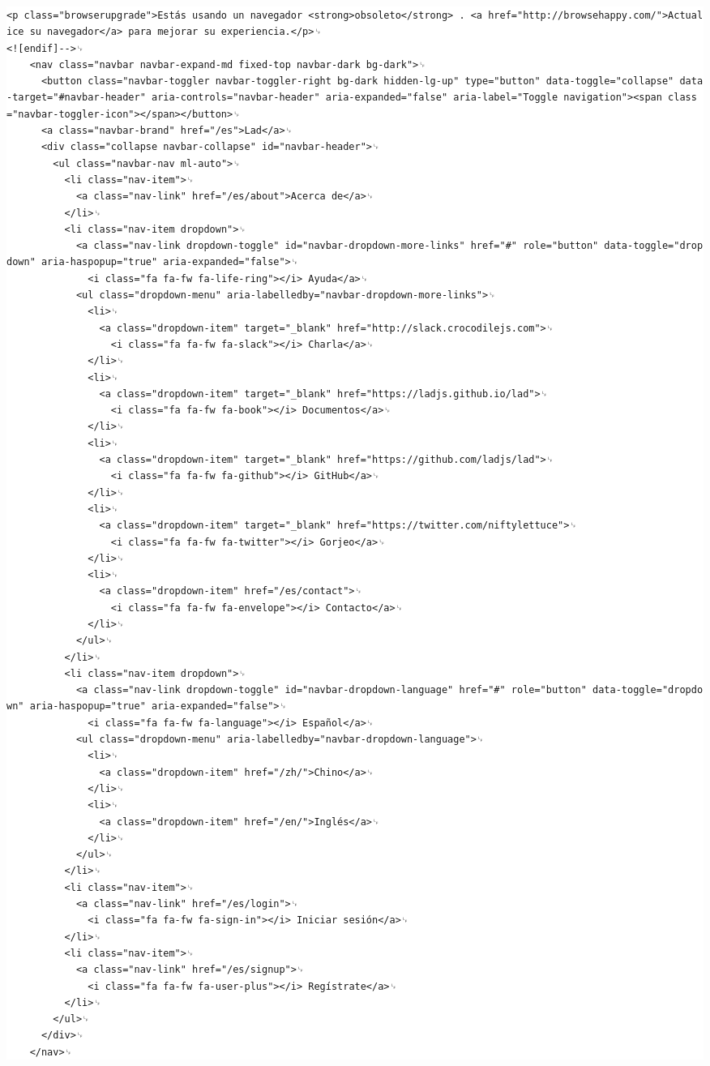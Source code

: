     <p class="browserupgrade">Estás usando un navegador <strong>obsoleto</strong> . <a href="http://browsehappy.com/">Actualice su navegador</a> para mejorar su experiencia.</p>␊
    <![endif]-->␊
        <nav class="navbar navbar-expand-md fixed-top navbar-dark bg-dark">␊
          <button class="navbar-toggler navbar-toggler-right bg-dark hidden-lg-up" type="button" data-toggle="collapse" data-target="#navbar-header" aria-controls="navbar-header" aria-expanded="false" aria-label="Toggle navigation"><span class="navbar-toggler-icon"></span></button>␊
          <a class="navbar-brand" href="/es">Lad</a>␊
          <div class="collapse navbar-collapse" id="navbar-header">␊
            <ul class="navbar-nav ml-auto">␊
              <li class="nav-item">␊
                <a class="nav-link" href="/es/about">Acerca de</a>␊
              </li>␊
              <li class="nav-item dropdown">␊
                <a class="nav-link dropdown-toggle" id="navbar-dropdown-more-links" href="#" role="button" data-toggle="dropdown" aria-haspopup="true" aria-expanded="false">␊
                  <i class="fa fa-fw fa-life-ring"></i> Ayuda</a>␊
                <ul class="dropdown-menu" aria-labelledby="navbar-dropdown-more-links">␊
                  <li>␊
                    <a class="dropdown-item" target="_blank" href="http://slack.crocodilejs.com">␊
                      <i class="fa fa-fw fa-slack"></i> Charla</a>␊
                  </li>␊
                  <li>␊
                    <a class="dropdown-item" target="_blank" href="https://ladjs.github.io/lad">␊
                      <i class="fa fa-fw fa-book"></i> Documentos</a>␊
                  </li>␊
                  <li>␊
                    <a class="dropdown-item" target="_blank" href="https://github.com/ladjs/lad">␊
                      <i class="fa fa-fw fa-github"></i> GitHub</a>␊
                  </li>␊
                  <li>␊
                    <a class="dropdown-item" target="_blank" href="https://twitter.com/niftylettuce">␊
                      <i class="fa fa-fw fa-twitter"></i> Gorjeo</a>␊
                  </li>␊
                  <li>␊
                    <a class="dropdown-item" href="/es/contact">␊
                      <i class="fa fa-fw fa-envelope"></i> Contacto</a>␊
                  </li>␊
                </ul>␊
              </li>␊
              <li class="nav-item dropdown">␊
                <a class="nav-link dropdown-toggle" id="navbar-dropdown-language" href="#" role="button" data-toggle="dropdown" aria-haspopup="true" aria-expanded="false">␊
                  <i class="fa fa-fw fa-language"></i> Español</a>␊
                <ul class="dropdown-menu" aria-labelledby="navbar-dropdown-language">␊
                  <li>␊
                    <a class="dropdown-item" href="/zh/">Chino</a>␊
                  </li>␊
                  <li>␊
                    <a class="dropdown-item" href="/en/">Inglés</a>␊
                  </li>␊
                </ul>␊
              </li>␊
              <li class="nav-item">␊
                <a class="nav-link" href="/es/login">␊
                  <i class="fa fa-fw fa-sign-in"></i> Iniciar sesión</a>␊
              </li>␊
              <li class="nav-item">␊
                <a class="nav-link" href="/es/signup">␊
                  <i class="fa fa-fw fa-user-plus"></i> Regístrate</a>␊
              </li>␊
            </ul>␊
          </div>␊
        </nav>␊